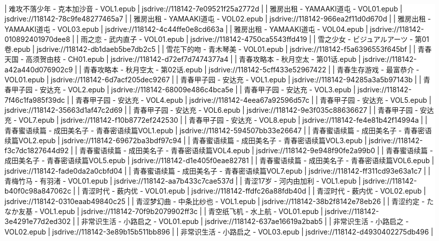| 难攻不落少年 - 克本加沙音 - VOL1.epub | jsdrive://118142-7e09521f25a2772d |
| 雅房出租 - YAMAAKI道屯 - VOL01.epub | jsdrive://118142-78c9fe48277465a7 |
| 雅房出租 - YAMAAKI道屯 - VOL02.epub | jsdrive://118142-966ea2f11d0d670d |
| 雅房出租 - YAMAAKI道屯 - VOL03.epub | jsdrive://118142-4c44ffe0e8cd663a |
| 雅房出租 - YAMAAKI道屯 - VOL04.epub | jsdrive://118142-010892401970dee8 |
| 雨之恋 - 武内直子 - VOL01.epub | jsdrive://118142-4750ca5543ffd419 |
| 雪之少女 - ビジュアルアーツ - 第01卷.epub | jsdrive://118142-db1daeb5be7db2c5 |
| 雪花下的吻 - 青木琴美 - VOL01.epub | jsdrive://118142-f5a6396553f645bf |
| 青春天国 - 高须贺由枝 - CH01.epub | jsdrive://118142-d72ef7d7474377a4 |
| 青春攻略本 - 秋月空太 - 第01话.epub | jsdrive://118142-a42a440d076902c9 |
| 青春攻略本 - 秋月空太 - 第02话.epub | jsdrive://118142-5cff433e52967422 |
| 青春生存游戏 - 最富恭介 - VOL01.epub | jsdrive://118142-6d7acf205dec9267 |
| 青春甲子园 - 安达充 - VOL1.epub | jsdrive://118142-94285a3a5b97143b |
| 青春甲子园 - 安达充 - VOL2.epub | jsdrive://118142-68009e486c4bca5e |
| 青春甲子园 - 安达充 - VOL3.epub | jsdrive://118142-7f46c1fa985f39dc |
| 青春甲子园 - 安达充 - VOL4.epub | jsdrive://118142-4eea67a92596d57c |
| 青春甲子园 - 安达充 - VOL5.epub | jsdrive://118142-35663d1af47c2d69 |
| 青春甲子园 - 安达充 - VOL6.epub | jsdrive://118142-9e3f035c88636627 |
| 青春甲子园 - 安达充 - VOL7.epub | jsdrive://118142-f10b8772ef242530 |
| 青春甲子园 - 安达充 - VOL8.epub | jsdrive://118142-fe4e81b42f14994a |
| 青春蜜语续篇 - 成田美名子 - 青春密语续篇VOL1.epub | jsdrive://118142-594507bb33e26647 |
| 青春蜜语续篇 - 成田美名子 - 青春密语续篇VOL2.epub | jsdrive://118142-69672ba3bdf97c94 |
| 青春蜜语续篇 - 成田美名子 - 青春密语续篇VOL3.epub | jsdrive://118142-f3c7dc1827644d92 |
| 青春蜜语续篇 - 成田美名子 - 青春密语续篇VOL4.epub | jsdrive://118142-9e948f90fe2a99b0 |
| 青春蜜语续篇 - 成田美名子 - 青春密语续篇VOL5.epub | jsdrive://118142-d1e405f0eae82781 |
| 青春蜜语续篇 - 成田美名子 - 青春密语续篇VOL6.epub | jsdrive://118142-fade0da2a0cbfd04 |
| 青春蜜语续篇 - 成田美名子 - 青春密语续篇VOL7.epub | jsdrive://118142-ff311cd93e63a1c7 |
| 青梅竹马 - 有羽渚 - VOL01.epub | jsdrive://118142-aa7b433c7cae537d |
| 青涩17岁 - 河内由加利 - VOL1.epub | jsdrive://118142-b40f0c98a847062c |
| 青涩时代 - 薮内优 - VOL01.epub | jsdrive://118142-ffdfc26a88fdb40d |
| 青涩时代 - 薮内优 - VOL02.epub | jsdrive://118142-0310eaab49840c25 |
| 青涩梦幻曲 - 中条比纱也 - VOL1.epub | jsdrive://118142-38b2f8142e78eb26 |
| 青涩约定 - たなか友基 - VOL1.epub | jsdrive://118142-70f9b2079902ff3c |
| 青空纸飞机 - 水上航 - VOL01.epub | jsdrive://118142-3e4291e77d2ed302 |
| 非常识生活 - 小路启之 - VOL01.epub | jsdrive://118142-637ae16619a2bab5 |
| 非常识生活 - 小路启之 - VOL02.epub | jsdrive://118142-3e89b15b511bb896 |
| 非常识生活 - 小路启之 - VOL03.epub | jsdrive://118142-d4930402275db496 |